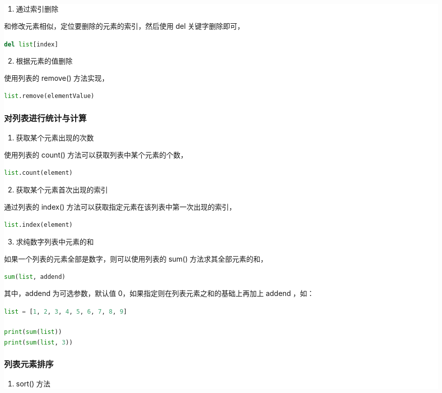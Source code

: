 1. 通过索引删除

和修改元素相似，定位要删除的元素的索引，然后使用 del 关键字删除即可，

```python
del list[index]

```

2. 根据元素的值删除

使用列表的 remove() 方法实现，

```python
list.remove(elementValue)

```

### 对列表进行统计与计算

1. 获取某个元素出现的次数

使用列表的 count() 方法可以获取列表中某个元素的个数，

```python
list.count(element)

```

2. 获取某个元素首次出现的索引

通过列表的 index() 方法可以获取指定元素在该列表中第一次出现的索引，

```python
list.index(element)

```

3. 求纯数字列表中元素的和

如果一个列表的元素全部是数字，则可以使用列表的 sum() 方法求其全部元素的和，

```python
sum(list, addend)

```

其中，addend 为可选参数，默认值 0，如果指定则在列表元素之和的基础上再加上 addend ，如：

```python
list = [1, 2, 3, 4, 5, 6, 7, 8, 9]

print(sum(list))
print(sum(list, 3))

```

### 列表元素排序

1. sort() 方法
